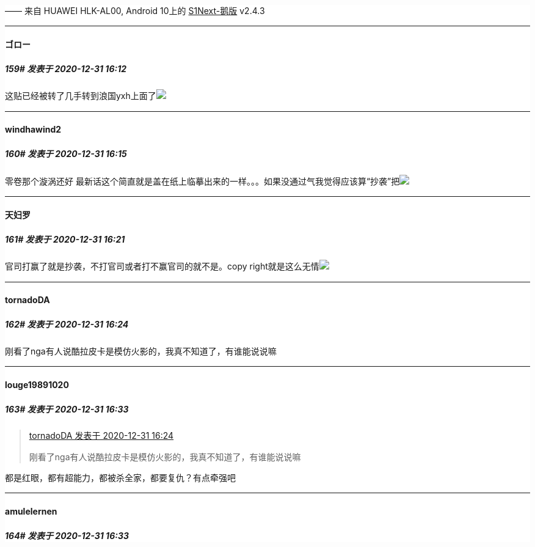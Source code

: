 —— 来自 HUAWEI HLK-AL00, Android 10上的 [S1Next-鹅版](https://github.com/ykrank/S1-Next/releases) v2.4.3


-----

####  ゴロー  
##### 159#       发表于 2020-12-31 16:12


这贴已经被转了几手转到浪国yxh上面了<img src="https://static.saraba1st.com/image/smiley/face2017/068.png" referrerpolicy="no-referrer">


-----

####  windhawind2  
##### 160#       发表于 2020-12-31 16:15


零卷那个漩涡还好 最新话这个简直就是盖在纸上临摹出来的一样。。。如果没通过气我觉得应该算“抄袭”把<img src="https://static.saraba1st.com/image/smiley/face2017/001.png" referrerpolicy="no-referrer">


-----

####  天妇罗  
##### 161#       发表于 2020-12-31 16:21


官司打赢了就是抄袭，不打官司或者打不赢官司的就不是。copy right就是这么无情<img src="https://static.saraba1st.com/image/smiley/face2017/067.png" referrerpolicy="no-referrer">


-----

####  tornadoDA  
##### 162#       发表于 2020-12-31 16:24


刚看了nga有人说酷拉皮卡是模仿火影的，我真不知道了，有谁能说说嘛


-----

####  louge19891020  
##### 163#       发表于 2020-12-31 16:33


<blockquote><a href="httphttps://bbs.saraba1st.com/2b/forum.php?mod=redirect&amp;goto=findpost&amp;pid=49899801&amp;ptid=1980438" target="_blank">tornadoDA 发表于 2020-12-31 16:24</a>

刚看了nga有人说酷拉皮卡是模仿火影的，我真不知道了，有谁能说说嘛</blockquote>
都是红眼，都有超能力，都被杀全家，都要复仇？有点牵强吧


-----

####  amulelernen  
##### 164#       发表于 2020-12-31 16:33
